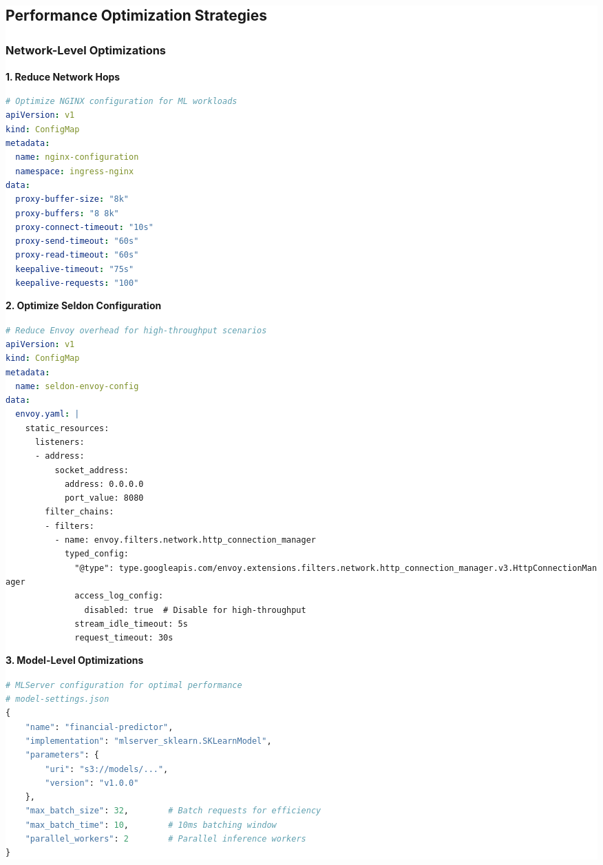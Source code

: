 ## Performance Optimization Strategies

### Network-Level Optimizations

**1. Reduce Network Hops**
```yaml
# Optimize NGINX configuration for ML workloads
apiVersion: v1
kind: ConfigMap
metadata:
  name: nginx-configuration
  namespace: ingress-nginx
data:
  proxy-buffer-size: "8k"
  proxy-buffers: "8 8k"
  proxy-connect-timeout: "10s"
  proxy-send-timeout: "60s"
  proxy-read-timeout: "60s"
  keepalive-timeout: "75s"
  keepalive-requests: "100"
```

**2. Optimize Seldon Configuration**
```yaml
# Reduce Envoy overhead for high-throughput scenarios
apiVersion: v1
kind: ConfigMap
metadata:
  name: seldon-envoy-config
data:
  envoy.yaml: |
    static_resources:
      listeners:
      - address:
          socket_address:
            address: 0.0.0.0
            port_value: 8080
        filter_chains:
        - filters:
          - name: envoy.filters.network.http_connection_manager
            typed_config:
              "@type": type.googleapis.com/envoy.extensions.filters.network.http_connection_manager.v3.HttpConnectionManager
              access_log_config:
                disabled: true  # Disable for high-throughput
              stream_idle_timeout: 5s
              request_timeout: 30s
```

**3. Model-Level Optimizations**
```python
# MLServer configuration for optimal performance
# model-settings.json
{
    "name": "financial-predictor",
    "implementation": "mlserver_sklearn.SKLearnModel",
    "parameters": {
        "uri": "s3://models/...",
        "version": "v1.0.0"
    },
    "max_batch_size": 32,        # Batch requests for efficiency
    "max_batch_time": 10,        # 10ms batching window
    "parallel_workers": 2        # Parallel inference workers
}
```